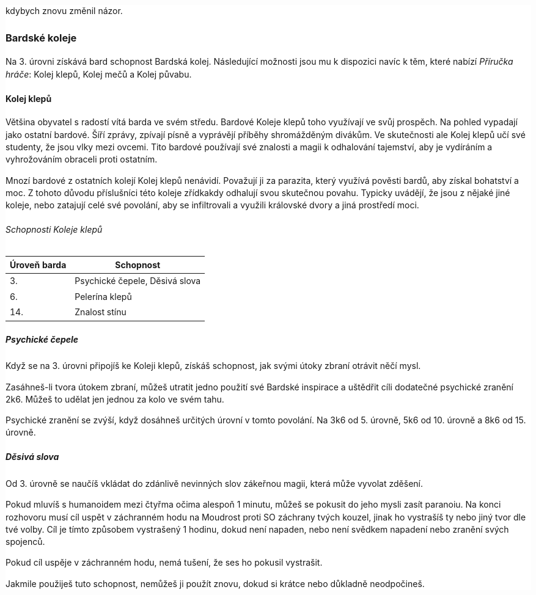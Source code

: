kdybych znovu změnil názor.

</Card>

### Bardské koleje

Na 3. úrovni získává bard schopnost Bardská kolej. Následující možnosti jsou mu k dispozici navíc k těm, které nabízí *Příručka hráče*: Kolej klepů, Kolej mečů a Kolej půvabu.

#### Kolej klepů

Většina obyvatel s radostí vítá barda ve svém středu. Bardové Koleje klepů toho využívají ve svůj prospěch. Na pohled vypadají jako ostatní bardové. Šíří zprávy, zpívají písně a vyprávějí příběhy shromážděným divákům. Ve skutečnosti ale Kolej klepů učí své studenty, že jsou vlky mezi ovcemi. Tito bardové používají své znalosti a magii k odhalování tajemství, aby je vydíráním a vyhrožováním obraceli proti ostatním.

Mnozí bardové z ostatních kolejí Kolej klepů nenávidí. Považují ji za parazita, který využívá pověsti bardů, aby získal bohatství a moc. Z tohoto důvodu příslušníci této koleje zřídkakdy odhalují svou skutečnou povahu. Typicky uvádějí, že jsou z nějaké jiné koleje, nebo zatajují celé své povolání, aby se infiltrovali a využili královské dvory a jiná prostředí moci.

###### Schopnosti Koleje klepů

| Úroveň barda | Schopnost |
| --- | --- |
| 3. | Psychické čepele, Děsivá slova |
| 6. | Pelerína klepů |
| 14. | Znalost stínu |

##### Psychické čepele

Když se na 3. úrovni připojíš ke Koleji klepů, získáš schopnost, jak svými útoky zbraní otrávit něčí mysl.

Zasáhneš-li tvora útokem zbraní, můžeš utratit jedno použití své Bardské inspirace a uštědřit cíli dodatečné psychické zranění 2k6. Můžeš to udělat jen jednou za kolo ve svém tahu.

Psychické zranění se zvýší, když dosáhneš určitých úrovní v tomto povolání. Na 3k6 od 5. úrovně, 5k6 od 10. úrovně a 8k6 od 15. úrovně.

##### Děsivá slova

Od 3. úrovně se naučíš vkládat do zdánlivě nevinných slov zákeřnou magii, která může vyvolat zděšení.

Pokud mluvíš s humanoidem mezi čtyřma očima alespoň 1 minutu, můžeš se pokusit do jeho mysli zasít paranoiu. Na konci rozhovoru musí cíl uspět v záchranném hodu na Moudrost proti SO záchrany tvých kouzel, jinak ho vystrašíš ty nebo jiný tvor dle tvé volby. Cíl je tímto způsobem vystrašený 1 hodinu, dokud není napaden, nebo není svědkem napadení nebo zranění svých spojenců.

Pokud cíl uspěje v záchranném hodu, nemá tušení, že ses ho pokusil vystrašit.

Jakmile použiješ tuto schopnost, nemůžeš ji použít znovu, dokud si krátce nebo důkladně neodpočineš.
